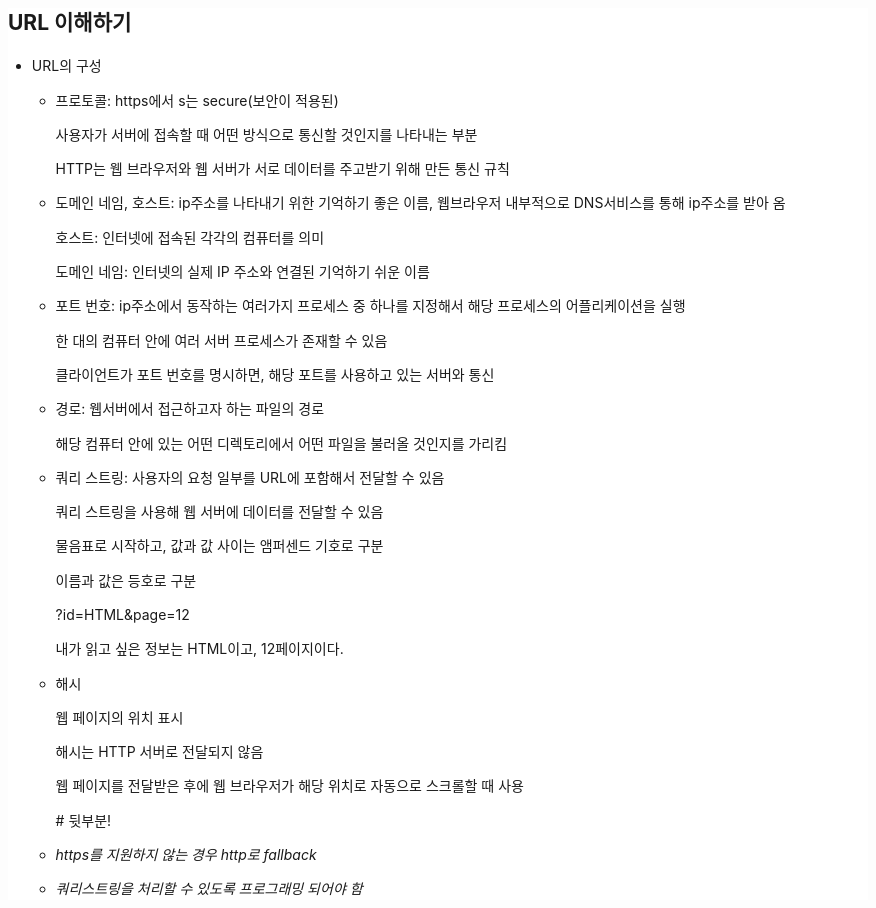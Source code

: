 ## URL 이해하기

- URL의 구성

    - 프로토콜: https에서 s는 secure(보안이 적용된)

        사용자가 서버에 접속할 때 어떤 방식으로 통신할 것인지를 나타내는 부분

        HTTP는 웹 브라우저와 웹 서버가 서로 데이터를 주고받기 위해 만든 통신 규칙

    - 도메인 네임, 호스트: ip주소를 나타내기 위한 기억하기 좋은 이름, 웹브라우저 내부적으로 DNS서비스를 통해 ip주소를 받아 옴

        호스트: 인터넷에 접속된 각각의 컴퓨터를 의미

        도메인 네임: 인터넷의 실제 IP 주소와 연결된 기억하기 쉬운 이름

    - 포트 번호: ip주소에서 동작하는 여러가지 프로세스 중 하나를 지정해서 해당 프로세스의 어플리케이션을 실행

        한 대의 컴퓨터 안에 여러 서버 프로세스가 존재할 수 있음

        클라이언트가 포트 번호를 명시하면, 해당 포트를 사용하고 있는 서버와 통신

    - 경로: 웹서버에서 접근하고자 하는 파일의 경로
        
        해당 컴퓨터 안에 있는 어떤 디렉토리에서 어떤 파일을 불러올 것인지를 가리킴

    - 쿼리 스트링: 사용자의 요청 일부를 URL에 포함해서 전달할 수 있음

        쿼리 스트링을 사용해 웹 서버에 데이터를 전달할 수 있음

        물음표로 시작하고, 값과 값 사이는 앰퍼센드 기호로 구분

        이름과 값은 등호로 구분

        ?id=HTML&page=12

        내가 읽고 싶은 정보는 HTML이고, 12페이지이다.

    - 해시

        웹 페이지의 위치 표시

        해시는 HTTP 서버로 전달되지 않음

        웹 페이지를 전달받은 후에 웹 브라우저가 해당 위치로 자동으로 스크롤할 때 사용

        \# 뒷부분!

    - *https를 지원하지 않는 경우 http로 fallback*

    - *쿼리스트링을 처리할 수 있도록 프로그래밍 되어야 함*
